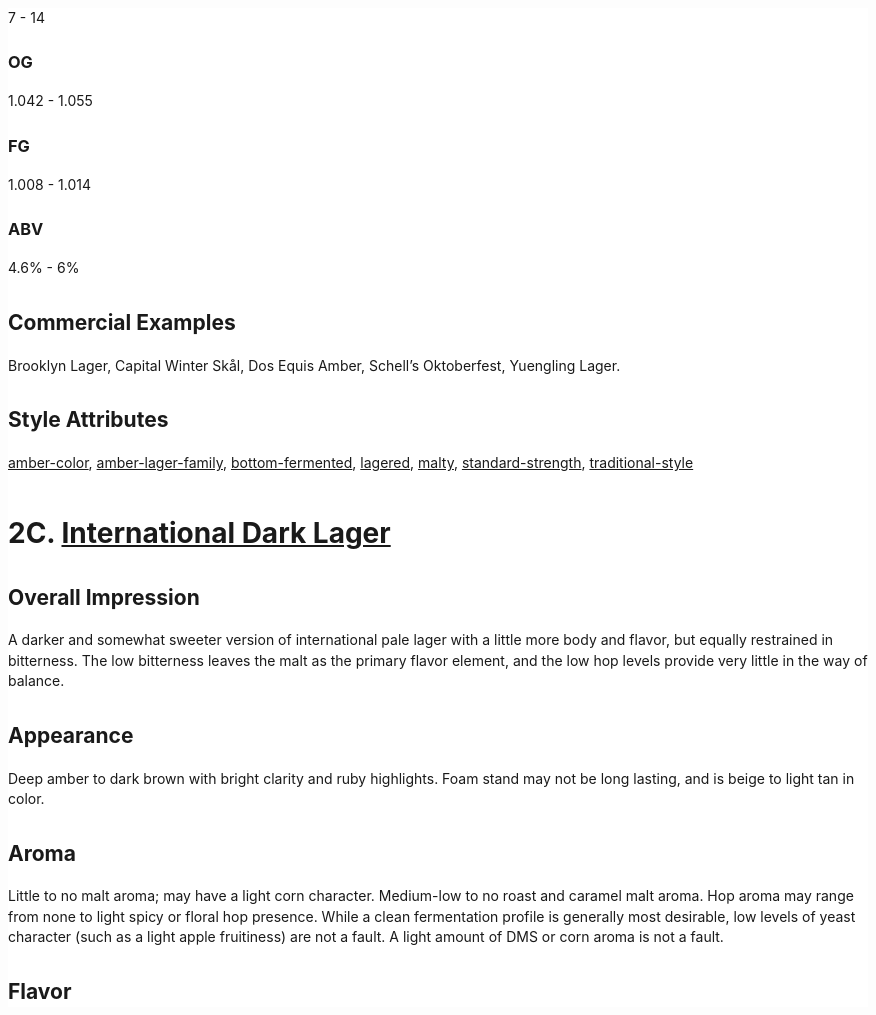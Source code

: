 7 - 14

### OG

1.042 - 1.055

### FG

1.008 - 1.014

### ABV

4.6% - 6%

Commercial Examples
-------------------

Brooklyn Lager, Capital Winter Skål, Dos Equis Amber, Schell’s Oktoberfest, Yuengling Lager.

Style Attributes
----------------

[amber-color](https://www.bjcp.org/style-tags/amber-color/), [amber-lager-family](https://www.bjcp.org/style-tags/amber-lager-family/), [bottom-fermented](https://www.bjcp.org/style-tags/bottom-fermented/), [lagered](https://www.bjcp.org/style-tags/lagered/), [malty](https://www.bjcp.org/style-tags/malty/), [standard-strength](https://www.bjcp.org/style-tags/standard-strength/), [traditional-style](https://www.bjcp.org/style-tags/traditional-style/)

2C. [International Dark Lager](https://www.bjcp.org/style/2015/2/2C/international-dark-lager/ "International Dark Lager")
=========================================================================================================================

Overall Impression
------------------

A darker and somewhat sweeter version of international pale lager with a little more body and flavor, but equally restrained in bitterness. The low bitterness leaves the malt as the primary flavor element, and the low hop levels provide very little in the way of balance.

Appearance
----------

Deep amber to dark brown with bright clarity and ruby highlights. Foam stand may not be long lasting, and is beige to light tan in color.

Aroma
-----

Little to no malt aroma; may have a light corn character. Medium-low to no roast and caramel malt aroma. Hop aroma may range from none to light spicy or floral hop presence. While a clean fermentation profile is generally most desirable, low levels of yeast character (such as a light apple fruitiness) are not a fault. A light amount of DMS or corn aroma is not a fault.

Flavor
------
